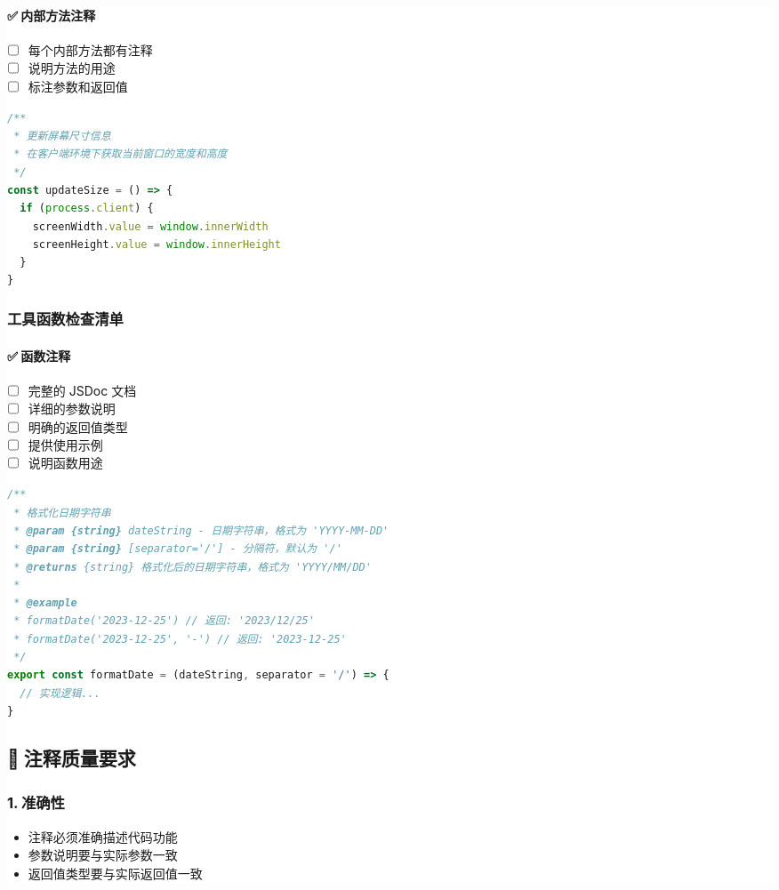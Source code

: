 #### ✅ 内部方法注释

- [ ] 每个内部方法都有注释
- [ ] 说明方法的用途
- [ ] 标注参数和返回值

```javascript
/**
 * 更新屏幕尺寸信息
 * 在客户端环境下获取当前窗口的宽度和高度
 */
const updateSize = () => {
  if (process.client) {
    screenWidth.value = window.innerWidth
    screenHeight.value = window.innerHeight
  }
}
```

### 工具函数检查清单

#### ✅ 函数注释

- [ ] 完整的 JSDoc 文档
- [ ] 详细的参数说明
- [ ] 明确的返回值类型
- [ ] 提供使用示例
- [ ] 说明函数用途

```javascript
/**
 * 格式化日期字符串
 * @param {string} dateString - 日期字符串，格式为 'YYYY-MM-DD'
 * @param {string} [separator='/'] - 分隔符，默认为 '/'
 * @returns {string} 格式化后的日期字符串，格式为 'YYYY/MM/DD'
 *
 * @example
 * formatDate('2023-12-25') // 返回: '2023/12/25'
 * formatDate('2023-12-25', '-') // 返回: '2023-12-25'
 */
export const formatDate = (dateString, separator = '/') => {
  // 实现逻辑...
}
```

## 🎯 注释质量要求

### 1. 准确性

- 注释必须准确描述代码功能
- 参数说明要与实际参数一致
- 返回值类型要与实际返回值一致
